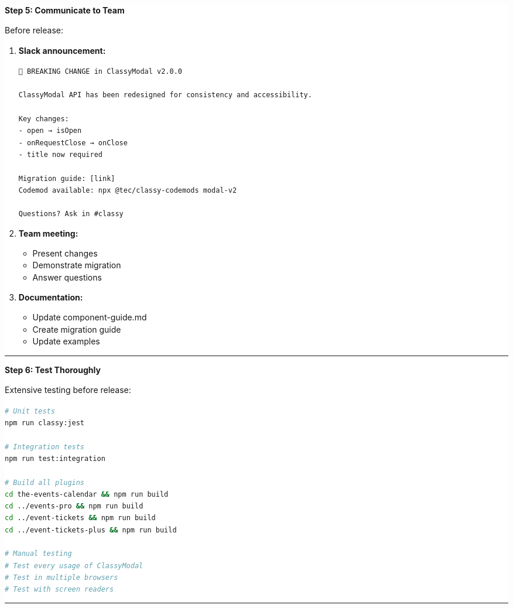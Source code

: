 
**Step 5: Communicate to Team**

Before release:

1. **Slack announcement:**
   ```
   📢 BREAKING CHANGE in ClassyModal v2.0.0

   ClassyModal API has been redesigned for consistency and accessibility.

   Key changes:
   - open → isOpen
   - onRequestClose → onClose
   - title now required

   Migration guide: [link]
   Codemod available: npx @tec/classy-codemods modal-v2

   Questions? Ask in #classy
   ```

2. **Team meeting:**
   - Present changes
   - Demonstrate migration
   - Answer questions

3. **Documentation:**
   - Update component-guide.md
   - Create migration guide
   - Update examples

---

**Step 6: Test Thoroughly**

Extensive testing before release:

```bash
# Unit tests
npm run classy:jest

# Integration tests
npm run test:integration

# Build all plugins
cd the-events-calendar && npm run build
cd ../events-pro && npm run build
cd ../event-tickets && npm run build
cd ../event-tickets-plus && npm run build

# Manual testing
# Test every usage of ClassyModal
# Test in multiple browsers
# Test with screen readers
```

---